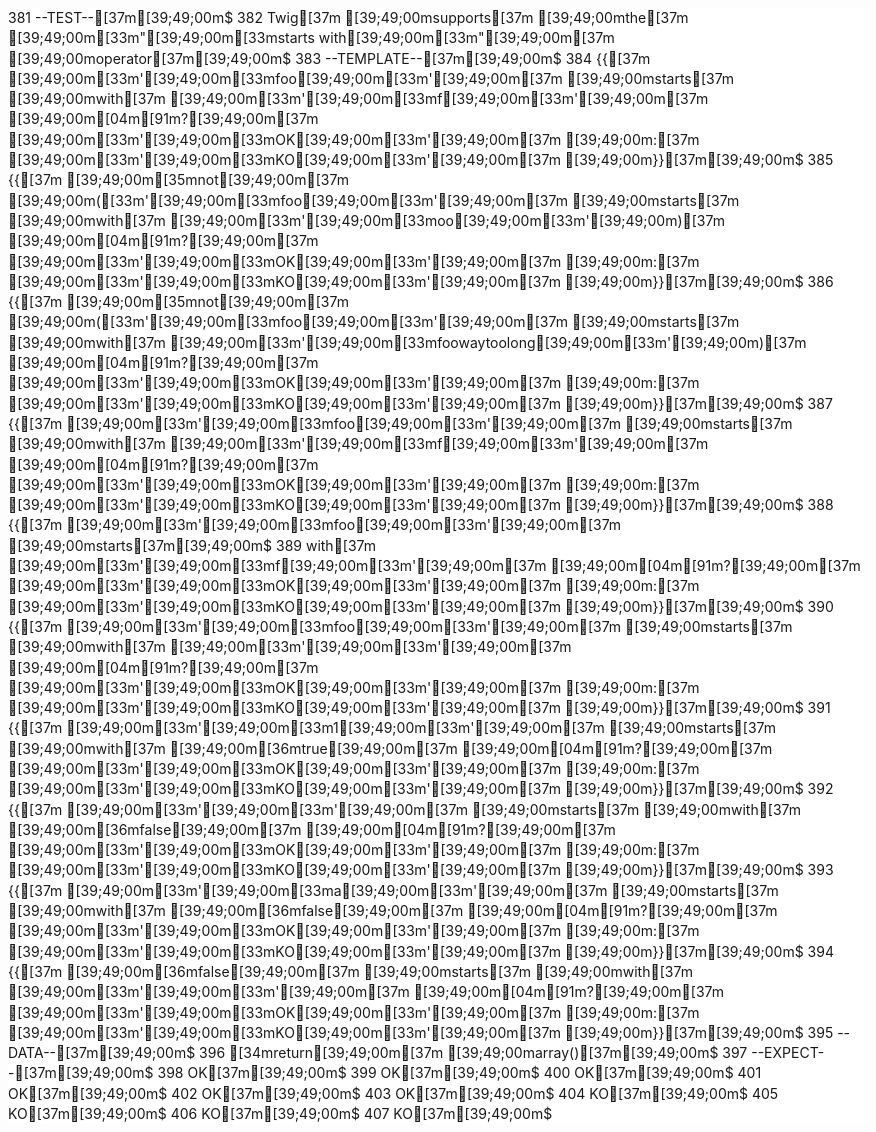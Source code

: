    381	--TEST--[37m[39;49;00m$
   382	Twig[37m [39;49;00msupports[37m [39;49;00mthe[37m [39;49;00m[33m"[39;49;00m[33mstarts with[39;49;00m[33m"[39;49;00m[37m [39;49;00moperator[37m[39;49;00m$
   383	--TEMPLATE--[37m[39;49;00m$
   384	{{[37m [39;49;00m[33m'[39;49;00m[33mfoo[39;49;00m[33m'[39;49;00m[37m [39;49;00mstarts[37m [39;49;00mwith[37m [39;49;00m[33m'[39;49;00m[33mf[39;49;00m[33m'[39;49;00m[37m [39;49;00m[04m[91m?[39;49;00m[37m [39;49;00m[33m'[39;49;00m[33mOK[39;49;00m[33m'[39;49;00m[37m [39;49;00m:[37m [39;49;00m[33m'[39;49;00m[33mKO[39;49;00m[33m'[39;49;00m[37m [39;49;00m}}[37m[39;49;00m$
   385	{{[37m [39;49;00m[35mnot[39;49;00m[37m [39;49;00m([33m'[39;49;00m[33mfoo[39;49;00m[33m'[39;49;00m[37m [39;49;00mstarts[37m [39;49;00mwith[37m [39;49;00m[33m'[39;49;00m[33moo[39;49;00m[33m'[39;49;00m)[37m [39;49;00m[04m[91m?[39;49;00m[37m [39;49;00m[33m'[39;49;00m[33mOK[39;49;00m[33m'[39;49;00m[37m [39;49;00m:[37m [39;49;00m[33m'[39;49;00m[33mKO[39;49;00m[33m'[39;49;00m[37m [39;49;00m}}[37m[39;49;00m$
   386	{{[37m [39;49;00m[35mnot[39;49;00m[37m [39;49;00m([33m'[39;49;00m[33mfoo[39;49;00m[33m'[39;49;00m[37m [39;49;00mstarts[37m [39;49;00mwith[37m [39;49;00m[33m'[39;49;00m[33mfoowaytoolong[39;49;00m[33m'[39;49;00m)[37m [39;49;00m[04m[91m?[39;49;00m[37m [39;49;00m[33m'[39;49;00m[33mOK[39;49;00m[33m'[39;49;00m[37m [39;49;00m:[37m [39;49;00m[33m'[39;49;00m[33mKO[39;49;00m[33m'[39;49;00m[37m [39;49;00m}}[37m[39;49;00m$
   387	{{[37m [39;49;00m[33m'[39;49;00m[33mfoo[39;49;00m[33m'[39;49;00m[37m [39;49;00mstarts[37m      [39;49;00mwith[37m [39;49;00m[33m'[39;49;00m[33mf[39;49;00m[33m'[39;49;00m[37m [39;49;00m[04m[91m?[39;49;00m[37m [39;49;00m[33m'[39;49;00m[33mOK[39;49;00m[33m'[39;49;00m[37m [39;49;00m:[37m [39;49;00m[33m'[39;49;00m[33mKO[39;49;00m[33m'[39;49;00m[37m [39;49;00m}}[37m[39;49;00m$
   388	{{[37m [39;49;00m[33m'[39;49;00m[33mfoo[39;49;00m[33m'[39;49;00m[37m [39;49;00mstarts[37m[39;49;00m$
   389	with[37m [39;49;00m[33m'[39;49;00m[33mf[39;49;00m[33m'[39;49;00m[37m [39;49;00m[04m[91m?[39;49;00m[37m [39;49;00m[33m'[39;49;00m[33mOK[39;49;00m[33m'[39;49;00m[37m [39;49;00m:[37m [39;49;00m[33m'[39;49;00m[33mKO[39;49;00m[33m'[39;49;00m[37m [39;49;00m}}[37m[39;49;00m$
   390	{{[37m [39;49;00m[33m'[39;49;00m[33mfoo[39;49;00m[33m'[39;49;00m[37m [39;49;00mstarts[37m [39;49;00mwith[37m [39;49;00m[33m'[39;49;00m[33m'[39;49;00m[37m [39;49;00m[04m[91m?[39;49;00m[37m [39;49;00m[33m'[39;49;00m[33mOK[39;49;00m[33m'[39;49;00m[37m [39;49;00m:[37m [39;49;00m[33m'[39;49;00m[33mKO[39;49;00m[33m'[39;49;00m[37m [39;49;00m}}[37m[39;49;00m$
   391	{{[37m [39;49;00m[33m'[39;49;00m[33m1[39;49;00m[33m'[39;49;00m[37m [39;49;00mstarts[37m [39;49;00mwith[37m [39;49;00m[36mtrue[39;49;00m[37m [39;49;00m[04m[91m?[39;49;00m[37m [39;49;00m[33m'[39;49;00m[33mOK[39;49;00m[33m'[39;49;00m[37m [39;49;00m:[37m [39;49;00m[33m'[39;49;00m[33mKO[39;49;00m[33m'[39;49;00m[37m [39;49;00m}}[37m[39;49;00m$
   392	{{[37m [39;49;00m[33m'[39;49;00m[33m'[39;49;00m[37m [39;49;00mstarts[37m [39;49;00mwith[37m [39;49;00m[36mfalse[39;49;00m[37m [39;49;00m[04m[91m?[39;49;00m[37m [39;49;00m[33m'[39;49;00m[33mOK[39;49;00m[33m'[39;49;00m[37m [39;49;00m:[37m [39;49;00m[33m'[39;49;00m[33mKO[39;49;00m[33m'[39;49;00m[37m [39;49;00m}}[37m[39;49;00m$
   393	{{[37m [39;49;00m[33m'[39;49;00m[33ma[39;49;00m[33m'[39;49;00m[37m [39;49;00mstarts[37m [39;49;00mwith[37m [39;49;00m[36mfalse[39;49;00m[37m [39;49;00m[04m[91m?[39;49;00m[37m [39;49;00m[33m'[39;49;00m[33mOK[39;49;00m[33m'[39;49;00m[37m [39;49;00m:[37m [39;49;00m[33m'[39;49;00m[33mKO[39;49;00m[33m'[39;49;00m[37m [39;49;00m}}[37m[39;49;00m$
   394	{{[37m [39;49;00m[36mfalse[39;49;00m[37m [39;49;00mstarts[37m [39;49;00mwith[37m [39;49;00m[33m'[39;49;00m[33m'[39;49;00m[37m [39;49;00m[04m[91m?[39;49;00m[37m [39;49;00m[33m'[39;49;00m[33mOK[39;49;00m[33m'[39;49;00m[37m [39;49;00m:[37m [39;49;00m[33m'[39;49;00m[33mKO[39;49;00m[33m'[39;49;00m[37m [39;49;00m}}[37m[39;49;00m$
   395	--DATA--[37m[39;49;00m$
   396	[34mreturn[39;49;00m[37m [39;49;00marray()[37m[39;49;00m$
   397	--EXPECT--[37m[39;49;00m$
   398	OK[37m[39;49;00m$
   399	OK[37m[39;49;00m$
   400	OK[37m[39;49;00m$
   401	OK[37m[39;49;00m$
   402	OK[37m[39;49;00m$
   403	OK[37m[39;49;00m$
   404	KO[37m[39;49;00m$
   405	KO[37m[39;49;00m$
   406	KO[37m[39;49;00m$
   407	KO[37m[39;49;00m$